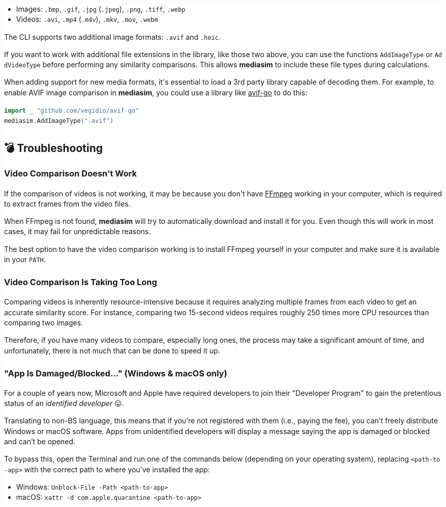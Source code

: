 - Images: `.bmp`, `.gif`, `.jpg` (`.jpeg`), `.png`, `.tiff`, `.webp`
- Videos: `.avi`, `.mp4` (`.m4v`), `.mkv`, `.mov`, `.webm`

The CLI supports two additional image formats: `.avif` and `.heic`.

If you want to work with additional file extensions in the library, like those two above, you can use the functions `AddImageType` or `AddVideoType` before performing any similarity comparisons. This allows **mediasim** to include these file types during calculations.

When adding support for new media formats, it's essential to load a 3rd party library capable of decoding them. For example, to enable AVIF image comparison in **mediasim**, you could use a library like [avif-go](https://github.com/vegidio/avif-go) to do this:

```go
import _ "github.com/vegidio/avif-go"
mediasim.AddImageType(".avif")
```

## 💣 Troubleshooting

### Video Comparison Doesn't Work

If the comparison of videos is not working, it may be because you don't have [FFmpeg](https://www.ffmpeg.org/download.html) working in your computer, which is required to extract frames from the video files.

When FFmpeg is not found, **mediasim** will try to automatically download and install it for you. Even though this will work in most cases, it may fail for unpredictable reasons.

The best option to have the video comparison working is to install FFmpeg yourself in your computer and make sure it is available in your `PATH`.

### Video Comparison Is Taking Too Long

Comparing videos is inherently resource-intensive because it requires analyzing multiple frames from each video to get an accurate similarity score. For instance, comparing two 15-second videos requires roughly 250 times more CPU resources than comparing two images.

Therefore, if you have many videos to compare, especially long ones, the process may take a significant amount of time, and unfortunately, there is not much that can be done to speed it up.

### "App Is Damaged/Blocked..." (Windows & macOS only)

For a couple of years now, Microsoft and Apple have required developers to join their "Developer Program" to gain the pretentious status of an _identified developer_ 😛.

Translating to non-BS language, this means that if you’re not registered with them (i.e., paying the fee), you can’t freely distribute Windows or macOS software. Apps from unidentified developers will display a message saying the app is damaged or blocked and can’t be opened.

To bypass this, open the Terminal and run one of the commands below (depending on your operating system), replacing `<path-to-app>` with the correct path to where you’ve installed the app:

- Windows: `Unblock-File -Path <path-to-app>`
- macOS: `xattr -d com.apple.quarantine <path-to-app>`
